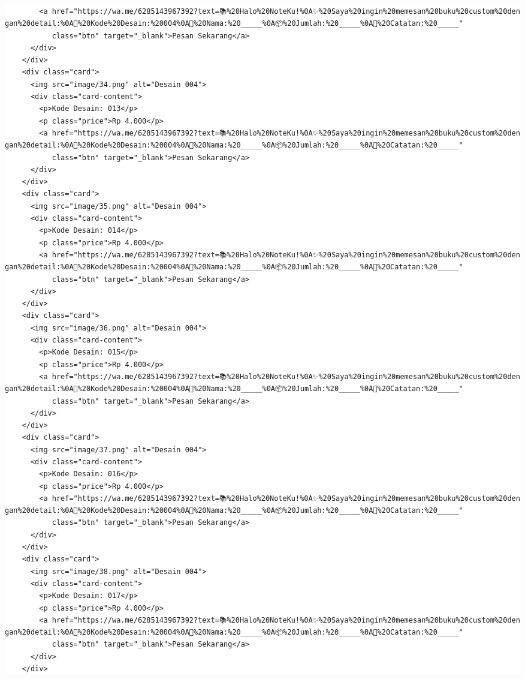             <a href="https://wa.me/6285143967392?text=📚%20Halo%20NoteKu!%0A✨%20Saya%20ingin%20memesan%20buku%20custom%20dengan%20detail:%0A🔖%20Kode%20Desain:%20004%0A👤%20Nama:%20_____%0A📦%20Jumlah:%20_____%0A📝%20Catatan:%20_____" 
               class="btn" target="_blank">Pesan Sekarang</a>
          </div>
        </div>
        <div class="card">
          <img src="image/34.png" alt="Desain 004">
          <div class="card-content">
            <p>Kode Desain: 013</p>
            <p class="price">Rp 4.000</p>
            <a href="https://wa.me/6285143967392?text=📚%20Halo%20NoteKu!%0A✨%20Saya%20ingin%20memesan%20buku%20custom%20dengan%20detail:%0A🔖%20Kode%20Desain:%20004%0A👤%20Nama:%20_____%0A📦%20Jumlah:%20_____%0A📝%20Catatan:%20_____" 
               class="btn" target="_blank">Pesan Sekarang</a>
          </div>
        </div>
        <div class="card">
          <img src="image/35.png" alt="Desain 004">
          <div class="card-content">
            <p>Kode Desain: 014</p>
            <p class="price">Rp 4.000</p>
            <a href="https://wa.me/6285143967392?text=📚%20Halo%20NoteKu!%0A✨%20Saya%20ingin%20memesan%20buku%20custom%20dengan%20detail:%0A🔖%20Kode%20Desain:%20004%0A👤%20Nama:%20_____%0A📦%20Jumlah:%20_____%0A📝%20Catatan:%20_____" 
               class="btn" target="_blank">Pesan Sekarang</a>
          </div>
        </div>
        <div class="card">
          <img src="image/36.png" alt="Desain 004">
          <div class="card-content">
            <p>Kode Desain: 015</p>
            <p class="price">Rp 4.000</p>
            <a href="https://wa.me/6285143967392?text=📚%20Halo%20NoteKu!%0A✨%20Saya%20ingin%20memesan%20buku%20custom%20dengan%20detail:%0A🔖%20Kode%20Desain:%20004%0A👤%20Nama:%20_____%0A📦%20Jumlah:%20_____%0A📝%20Catatan:%20_____" 
               class="btn" target="_blank">Pesan Sekarang</a>
          </div>
        </div>
        <div class="card">
          <img src="image/37.png" alt="Desain 004">
          <div class="card-content">
            <p>Kode Desain: 016</p>
            <p class="price">Rp 4.000</p>
            <a href="https://wa.me/6285143967392?text=📚%20Halo%20NoteKu!%0A✨%20Saya%20ingin%20memesan%20buku%20custom%20dengan%20detail:%0A🔖%20Kode%20Desain:%20004%0A👤%20Nama:%20_____%0A📦%20Jumlah:%20_____%0A📝%20Catatan:%20_____" 
               class="btn" target="_blank">Pesan Sekarang</a>
          </div>
        </div>
        <div class="card">
          <img src="image/38.png" alt="Desain 004">
          <div class="card-content">
            <p>Kode Desain: 017</p>
            <p class="price">Rp 4.000</p>
            <a href="https://wa.me/6285143967392?text=📚%20Halo%20NoteKu!%0A✨%20Saya%20ingin%20memesan%20buku%20custom%20dengan%20detail:%0A🔖%20Kode%20Desain:%20004%0A👤%20Nama:%20_____%0A📦%20Jumlah:%20_____%0A📝%20Catatan:%20_____" 
               class="btn" target="_blank">Pesan Sekarang</a>
          </div>
        </div>